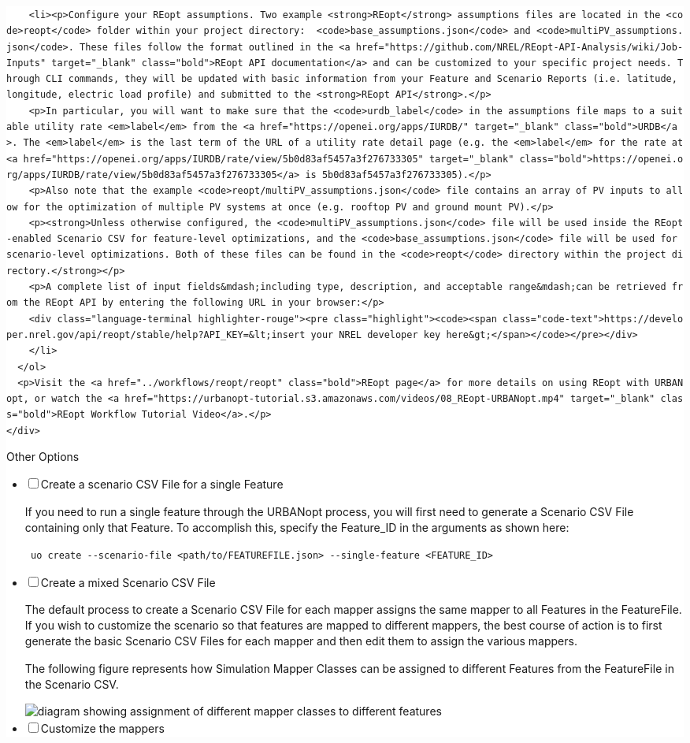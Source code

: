        <li><p>Configure your REopt assumptions. Two example <strong>REopt</strong> assumptions files are located in the <code>reopt</code> folder within your project directory:  <code>base_assumptions.json</code> and <code>multiPV_assumptions.json</code>. These files follow the format outlined in the <a href="https://github.com/NREL/REopt-API-Analysis/wiki/Job-Inputs" target="_blank" class="bold">REopt API documentation</a> and can be customized to your specific project needs. Through CLI commands, they will be updated with basic information from your Feature and Scenario Reports (i.e. latitude, longitude, electric load profile) and submitted to the <strong>REopt API</strong>.</p>
        <p>In particular, you will want to make sure that the <code>urdb_label</code> in the assumptions file maps to a suitable utility rate <em>label</em> from the <a href="https://openei.org/apps/IURDB/" target="_blank" class="bold">URDB</a>. The <em>label</em> is the last term of the URL of a utility rate detail page (e.g. the <em>label</em> for the rate at <a href="https://openei.org/apps/IURDB/rate/view/5b0d83af5457a3f276733305" target="_blank" class="bold">https://openei.org/apps/IURDB/rate/view/5b0d83af5457a3f276733305</a> is 5b0d83af5457a3f276733305).</p>
        <p>Also note that the example <code>reopt/multiPV_assumptions.json</code> file contains an array of PV inputs to allow for the optimization of multiple PV systems at once (e.g. rooftop PV and ground mount PV).</p>
        <p><strong>Unless otherwise configured, the <code>multiPV_assumptions.json</code> file will be used inside the REopt-enabled Scenario CSV for feature-level optimizations, and the <code>base_assumptions.json</code> file will be used for scenario-level optimizations. Both of these files can be found in the <code>reopt</code> directory within the project directory.</strong></p>
        <p>A complete list of input fields&mdash;including type, description, and acceptable range&mdash;can be retrieved from the REopt API by entering the following URL in your browser:</p>
        <div class="language-terminal highlighter-rouge"><pre class="highlight"><code><span class="code-text">https://developer.nrel.gov/api/reopt/stable/help?API_KEY=&lt;insert your NREL developer key here&gt;</span></code></pre></div>
        </li>
      </ol>
      <p>Visit the <a href="../workflows/reopt/reopt" class="bold">REopt page</a> for more details on using REopt with URBANopt, or watch the <a href="https://urbanopt-tutorial.s3.amazonaws.com/videos/08_REopt-URBANopt.mp4" target="_blank" class="bold">REopt Workflow Tutorial Video</a>.</p>
    </div>
  </li>
</ul>
<p>Other Options</p>
<ul class="jk_accordion">
  <li class="acc"><input id="accordion9" type="checkbox" /><label for="accordion9">Create a scenario CSV File for a single Feature</label>
    <div class="show">
    <p>If you need to run a single feature through the URBANopt process, you will first need to generate a Scenario CSV File containing only that Feature. To accomplish this, specify the Feature_ID in the arguments as shown here:</p>
    <div class="language-terminal highlighter-rouge"><pre class="highlight"><code><span class="code-text"> uo create --scenario-file &lt;path/to/FEATUREFILE.json&gt; --single-feature &lt;FEATURE_ID&gt;</span></code></pre></div>
    </div>
  </li>
  <li class="acc"><input id="accordion10" type="checkbox" /><label for="accordion10">Create a mixed Scenario CSV File</label>
    <div class="show">
    <p>The default process to create a Scenario CSV File for each mapper assigns the same mapper to all Features in the FeatureFile.  If you wish to customize the scenario so that features are mapped to different mappers, the best course of action is to first generate the basic Scenario CSV Files for each mapper and then edit them to assign the various mappers.</p>
    <p>The following figure represents how Simulation Mapper Classes can be assigned to different Features from the FeatureFile in the Scenario CSV.</p>
    <img src="../doc_files/scenario_mapper.jpg" alt="diagram showing assignment of different mapper classes to different features">
    </div>
  </li>
  <li class="acc"><input id="accordion11" type="checkbox" /><label for="accordion11">Customize the mappers</label>
    <div class="show">